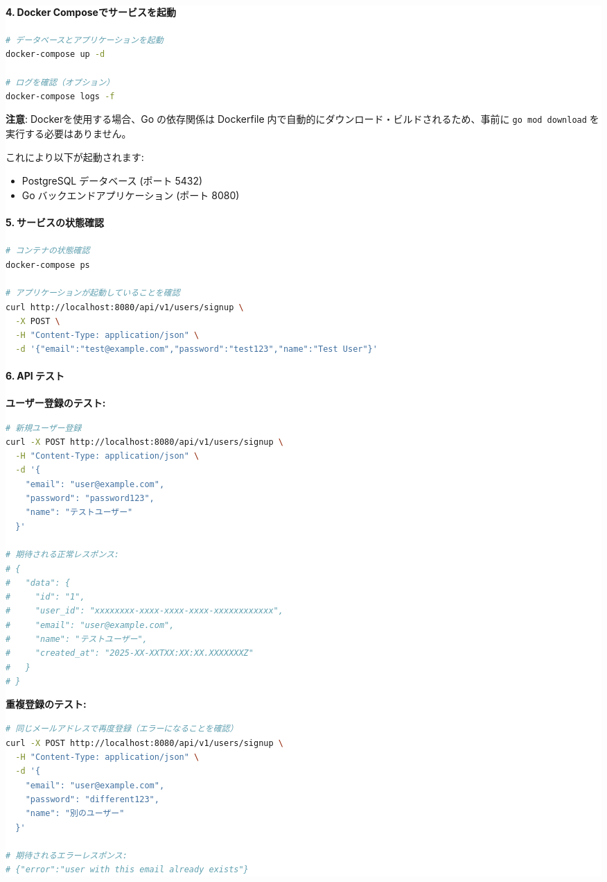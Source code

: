 #### 4. Docker Composeでサービスを起動
```bash
# データベースとアプリケーションを起動
docker-compose up -d

# ログを確認（オプション）
docker-compose logs -f
```

**注意**: Dockerを使用する場合、Go の依存関係は Dockerfile 内で自動的にダウンロード・ビルドされるため、事前に `go mod download` を実行する必要はありません。

これにより以下が起動されます:
- PostgreSQL データベース (ポート 5432)
- Go バックエンドアプリケーション (ポート 8080)

#### 5. サービスの状態確認
```bash
# コンテナの状態確認
docker-compose ps

# アプリケーションが起動していることを確認
curl http://localhost:8080/api/v1/users/signup \
  -X POST \
  -H "Content-Type: application/json" \
  -d '{"email":"test@example.com","password":"test123","name":"Test User"}'
```

#### 6. API テスト

**ユーザー登録のテスト:**
```bash
# 新規ユーザー登録
curl -X POST http://localhost:8080/api/v1/users/signup \
  -H "Content-Type: application/json" \
  -d '{
    "email": "user@example.com",
    "password": "password123",
    "name": "テストユーザー"
  }'

# 期待される正常レスポンス:
# {
#   "data": {
#     "id": "1",
#     "user_id": "xxxxxxxx-xxxx-xxxx-xxxx-xxxxxxxxxxxx",
#     "email": "user@example.com",
#     "name": "テストユーザー",
#     "created_at": "2025-XX-XXTXX:XX:XX.XXXXXXXZ"
#   }
# }
```

**重複登録のテスト:**
```bash
# 同じメールアドレスで再度登録（エラーになることを確認）
curl -X POST http://localhost:8080/api/v1/users/signup \
  -H "Content-Type: application/json" \
  -d '{
    "email": "user@example.com",
    "password": "different123",
    "name": "別のユーザー"
  }'

# 期待されるエラーレスポンス:
# {"error":"user with this email already exists"}
```